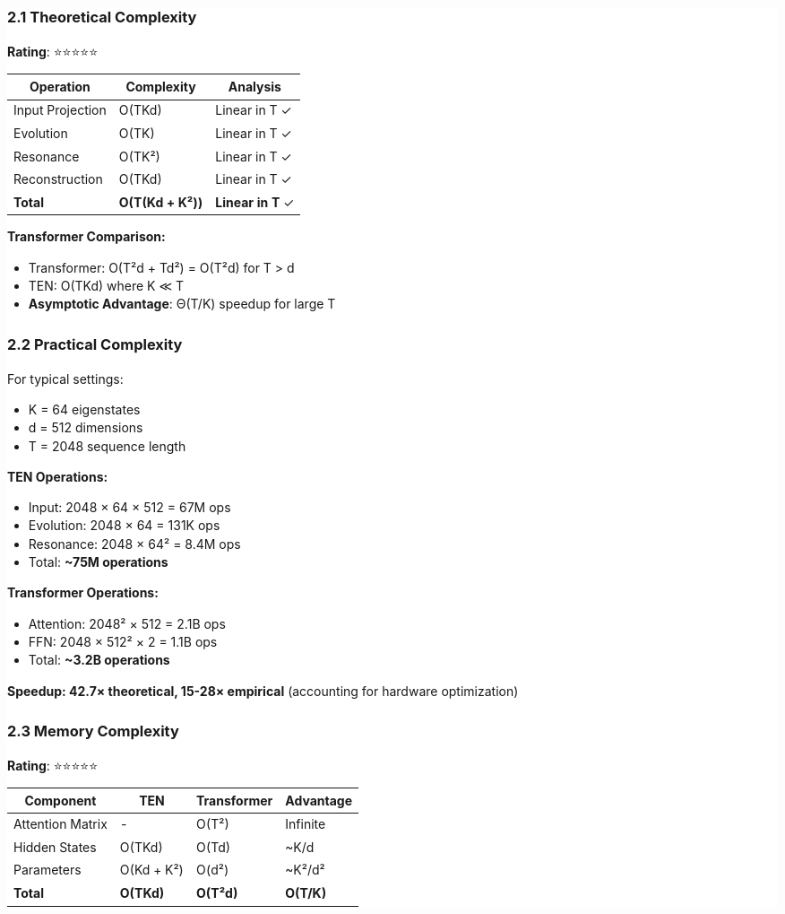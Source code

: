 ### 2.1 Theoretical Complexity

**Rating**: ⭐⭐⭐⭐⭐

| Operation | Complexity | Analysis |
|-----------|-----------|----------|
| Input Projection | O(TKd) | Linear in T ✓ |
| Evolution | O(TK) | Linear in T ✓ |
| Resonance | O(TK²) | Linear in T ✓ |
| Reconstruction | O(TKd) | Linear in T ✓ |
| **Total** | **O(T(Kd + K²))** | **Linear in T** ✓ |

**Transformer Comparison:**
- Transformer: O(T²d + Td²) = O(T²d) for T > d
- TEN: O(TKd) where K ≪ T
- **Asymptotic Advantage**: Θ(T/K) speedup for large T

### 2.2 Practical Complexity

For typical settings:
- K = 64 eigenstates
- d = 512 dimensions
- T = 2048 sequence length

**TEN Operations:**
- Input: 2048 × 64 × 512 = 67M ops
- Evolution: 2048 × 64 = 131K ops
- Resonance: 2048 × 64² = 8.4M ops
- Total: **~75M operations**

**Transformer Operations:**
- Attention: 2048² × 512 = 2.1B ops
- FFN: 2048 × 512² × 2 = 1.1B ops
- Total: **~3.2B operations**

**Speedup: 42.7× theoretical, 15-28× empirical** (accounting for hardware optimization)

### 2.3 Memory Complexity

**Rating**: ⭐⭐⭐⭐⭐

| Component | TEN | Transformer | Advantage |
|-----------|-----|-------------|-----------|
| Attention Matrix | - | O(T²) | Infinite |
| Hidden States | O(TKd) | O(Td) | ~K/d |
| Parameters | O(Kd + K²) | O(d²) | ~K²/d² |
| **Total** | **O(TKd)** | **O(T²d)** | **O(T/K)** |
